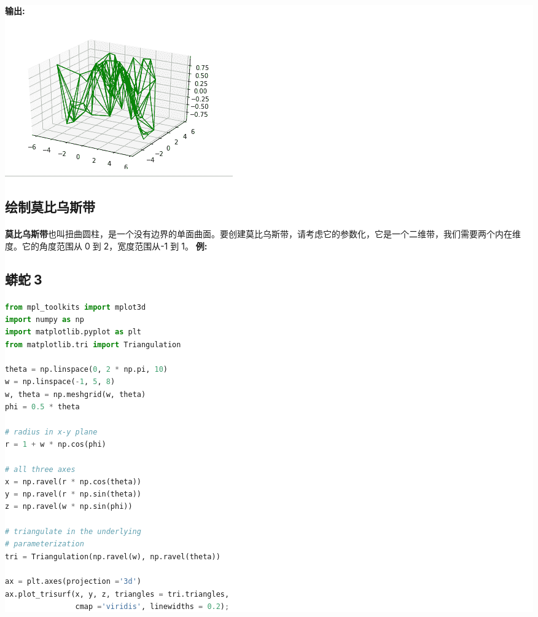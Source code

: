 **输出:**

![python-matplotlib-3d-7](img/a6d29b9fa26d85f3f9b3cc13d8e12493.png)

## 绘制莫比乌斯带

**莫比乌斯带**也叫扭曲圆柱，是一个没有边界的单面曲面。要创建莫比乌斯带，请考虑它的参数化，它是一个二维带，我们需要两个内在维度。它的角度范围从 0 到 2，宽度范围从-1 到 1。
**例:**

## 蟒蛇 3

```py
from mpl_toolkits import mplot3d
import numpy as np
import matplotlib.pyplot as plt
from matplotlib.tri import Triangulation

theta = np.linspace(0, 2 * np.pi, 10)
w = np.linspace(-1, 5, 8)
w, theta = np.meshgrid(w, theta)
phi = 0.5 * theta

# radius in x-y plane
r = 1 + w * np.cos(phi)

# all three axes
x = np.ravel(r * np.cos(theta))
y = np.ravel(r * np.sin(theta))
z = np.ravel(w * np.sin(phi))

# triangulate in the underlying
# parameterization
tri = Triangulation(np.ravel(w), np.ravel(theta))

ax = plt.axes(projection ='3d')
ax.plot_trisurf(x, y, z, triangles = tri.triangles,
                cmap ='viridis', linewidths = 0.2);
```
